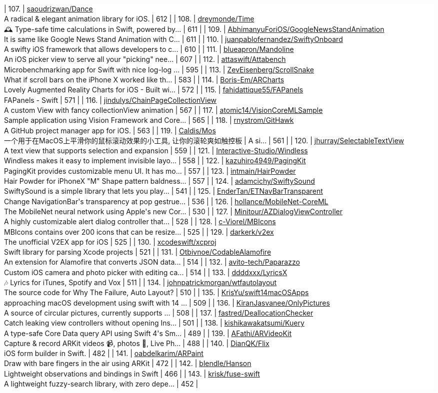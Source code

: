 | 107. | [saoudrizwan/Dance](https://github.com/saoudrizwan/Dance) <br/>A radical & elegant animation library for iOS. | 612 |
| 108. | [dreymonde/Time](https://github.com/dreymonde/Time) <br/>🕰 Type-safe time calculations in Swift, powered by... | 611 |
| 109. | [AbhimanyuForiOS/GoogleNewsStandAnimation](https://github.com/AbhimanyuForiOS/GoogleNewsStandAnimation) <br/>It is same like Google News Stand Animation with C... | 611 |
| 110. | [juanpablofernandez/SwiftyOnboard](https://github.com/juanpablofernandez/SwiftyOnboard) <br/>A swifty iOS framework that allows developers to c... | 610 |
| 111. | [blueapron/Mandoline](https://github.com/blueapron/Mandoline) <br/>An iOS picker view to serve all your "picking" nee... | 607 |
| 112. | [attaswift/Attabench](https://github.com/attaswift/Attabench) <br/>Microbenchmarking app for Swift with nice log-log ... | 595 |
| 113. | [ZevEisenberg/ScrollSnake](https://github.com/ZevEisenberg/ScrollSnake) <br/>What if scroll bars on the iPhone X worked like th... | 583 |
| 114. | [Boris-Em/ARCharts](https://github.com/Boris-Em/ARCharts) <br/>Lovely Augmented Reality Charts for iOS - Built wi... | 572 |
| 115. | [fahidattique55/FAPanels](https://github.com/fahidattique55/FAPanels) <br/>FAPanels - Swift | 571 |
| 116. | [jindulys/ChainPageCollectionView](https://github.com/jindulys/ChainPageCollectionView) <br/>A custom View with fancy collectionView animation | 567 |
| 117. | [atomic14/VisionCoreMLSample](https://github.com/atomic14/VisionCoreMLSample) <br/>Sample application using Vision Framework and Core... | 565 |
| 118. | [rnystrom/GitHawk](https://github.com/rnystrom/GitHawk) <br/>A GitHub project manager app for iOS. | 563 |
| 119. | [Caldis/Mos](https://github.com/Caldis/Mos) <br/>一个用于在MacOS上平滑你的鼠标滚动效果的小工具, 让你的滚轮爽如触控板    |    A si... | 561 |
| 120. | [jhurray/SelectableTextView](https://github.com/jhurray/SelectableTextView) <br/>A text view that supports selection and expansion | 559 |
| 121. | [Interactive-Studio/Windless](https://github.com/Interactive-Studio/Windless) <br/>Windless makes it easy to implement invisible layo... | 558 |
| 122. | [kazuhiro4949/PagingKit](https://github.com/kazuhiro4949/PagingKit) <br/>PagingKit provides customizable menu UI. It has mo... | 557 |
| 123. | [intmain/HairPowder](https://github.com/intmain/HairPowder) <br/>Hair Powder for iPhoneX "M" Shape pattern baldness... | 557 |
| 124. | [adamcichy/SwiftySound](https://github.com/adamcichy/SwiftySound) <br/>SwiftySound is a simple library that lets you play... | 541 |
| 125. | [EnderTan/ETNavBarTransparent](https://github.com/EnderTan/ETNavBarTransparent) <br/>Change NavigationBar's transparency at pop gestrue... | 536 |
| 126. | [hollance/MobileNet-CoreML](https://github.com/hollance/MobileNet-CoreML) <br/>The MobileNet neural network using Apple's new Cor... | 530 |
| 127. | [Minitour/AZDialogViewController](https://github.com/Minitour/AZDialogViewController) <br/>A highly customizable alert dialog controller that... | 528 |
| 128. | [c-Viorel/MBIcons](https://github.com/c-Viorel/MBIcons) <br/>MBIcons contains over 200 icons that can be resize... | 525 |
| 129. | [darkerk/v2ex](https://github.com/darkerk/v2ex) <br/>The unofficial V2EX app for iOS | 525 |
| 130. | [xcodeswift/xcproj](https://github.com/xcodeswift/xcproj) <br/>Swift library for parsing Xcode projects | 521 |
| 131. | [Otbivnoe/CodableAlamofire](https://github.com/Otbivnoe/CodableAlamofire) <br/>An extension for Alamofire that converts JSON data... | 514 |
| 132. | [avito-tech/Paparazzo](https://github.com/avito-tech/Paparazzo) <br/>Custom iOS camera and photo picker with editing ca... | 514 |
| 133. | [ddddxxx/LyricsX](https://github.com/ddddxxx/LyricsX) <br/>🎶 Lyrics for iTunes, Spotify and Vox | 511 |
| 134. | [johnpatrickmorgan/wtfautolayout](https://github.com/johnpatrickmorgan/wtfautolayout) <br/>The source code for Why The Failure, Auto Layout? | 510 |
| 135. | [KrisYu/swift14macOSApps](https://github.com/KrisYu/swift14macOSApps) <br/>approaching macOS development using swift with 14 ... | 509 |
| 136. | [KiranJasvanee/OnlyPictures](https://github.com/KiranJasvanee/OnlyPictures) <br/>A source of circular pictures, currently supports ... | 508 |
| 137. | [fastred/DeallocationChecker](https://github.com/fastred/DeallocationChecker) <br/>Catch leaking view controllers without opening Ins... | 501 |
| 138. | [kishikawakatsumi/Kuery](https://github.com/kishikawakatsumi/Kuery) <br/>A type-safe Core Data query API using Swift 4's Sm... | 489 |
| 139. | [AFathi/ARVideoKit](https://github.com/AFathi/ARVideoKit) <br/>Capture & record ARKit videos 📹, photos 🌄, Live Ph... | 488 |
| 140. | [DianQK/Flix](https://github.com/DianQK/Flix) <br/>iOS form builder in Swift. | 482 |
| 141. | [oabdelkarim/ARPaint](https://github.com/oabdelkarim/ARPaint) <br/>Draw with bare fingers in the air using ARKit | 472 |
| 142. | [blendle/Hanson](https://github.com/blendle/Hanson) <br/>Lightweight observations and bindings in Swift | 466 |
| 143. | [krisk/fuse-swift](https://github.com/krisk/fuse-swift) <br/>A lightweight fuzzy-search library, with zero depe... | 452 |